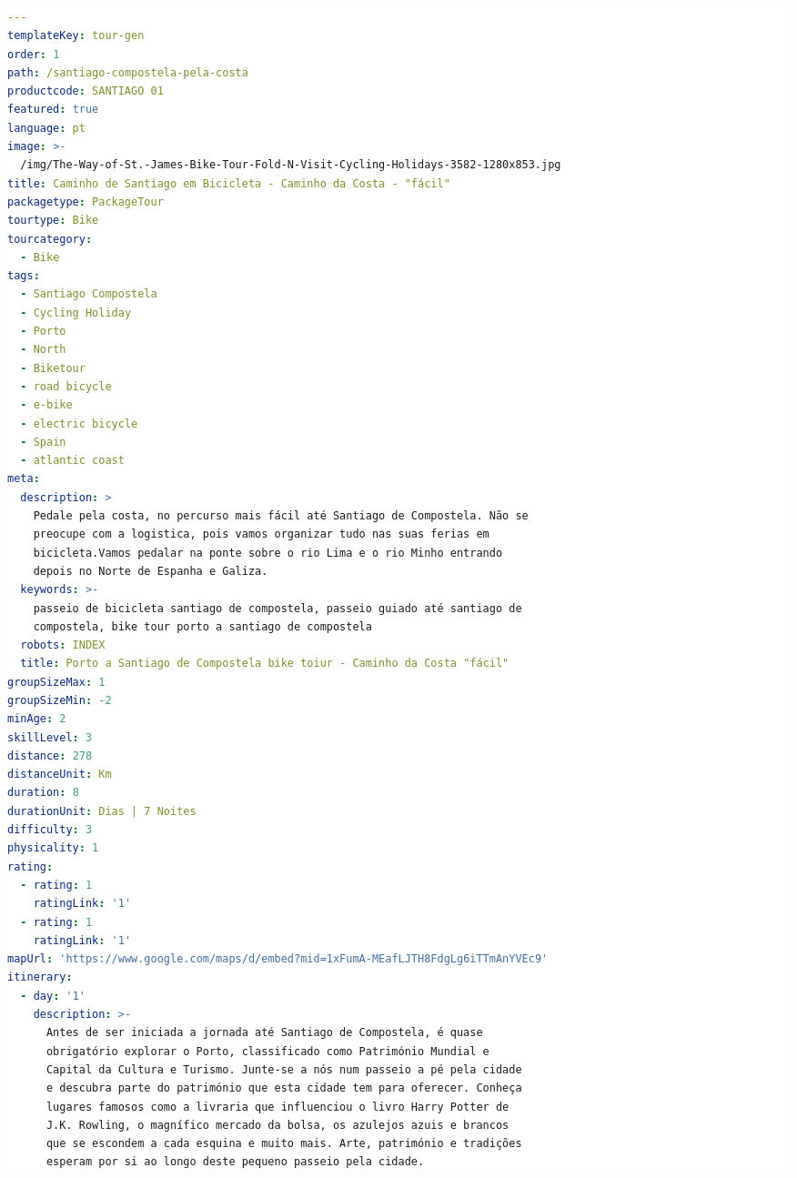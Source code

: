 ```yaml
---
templateKey: tour-gen
order: 1
path: /santiago-compostela-pela-costa
productcode: SANTIAGO 01
featured: true
language: pt
image: >-
  /img/The-Way-of-St.-James-Bike-Tour-Fold-N-Visit-Cycling-Holidays-3582-1280x853.jpg
title: Caminho de Santiago em Bicicleta - Caminho da Costa - "fácil"
packagetype: PackageTour
tourtype: Bike
tourcategory:
  - Bike
tags:
  - Santiago Compostela
  - Cycling Holiday
  - Porto
  - North
  - Biketour
  - road bicycle
  - e-bike
  - electric bicycle
  - Spain
  - atlantic coast
meta:
  description: >
    Pedale pela costa, no percurso mais fácil até Santiago de Compostela. Não se
    preocupe com a logistica, pois vamos organizar tudo nas suas ferias em
    bicicleta.Vamos pedalar na ponte sobre o rio Lima e o rio Minho entrando
    depois no Norte de Espanha e Galiza.
  keywords: >-
    passeio de bicicleta santiago de compostela, passeio guiado até santiago de
    compostela, bike tour porto a santiago de compostela
  robots: INDEX
  title: Porto a Santiago de Compostela bike toiur - Caminho da Costa "fácil"
groupSizeMax: 1
groupSizeMin: -2
minAge: 2
skillLevel: 3
distance: 278
distanceUnit: Km
duration: 8
durationUnit: Dias | 7 Noites
difficulty: 3
physicality: 1
rating:
  - rating: 1
    ratingLink: '1'
  - rating: 1
    ratingLink: '1'
mapUrl: 'https://www.google.com/maps/d/embed?mid=1xFumA-MEafLJTH8FdgLg6iTTmAnYVEc9'
itinerary:
  - day: '1'
    description: >-
      Antes de ser iniciada a jornada até Santiago de Compostela, é quase
      obrigatório explorar o Porto, classificado como Património Mundial e
      Capital da Cultura e Turismo. Junte-se a nós num passeio a pé pela cidade
      e descubra parte do património que esta cidade tem para oferecer. Conheça
      lugares famosos como a livraria que influenciou o livro Harry Potter de
      J.K. Rowling, o magnífico mercado da bolsa, os azulejos azuis e brancos
      que se escondem a cada esquina e muito mais. Arte, património e tradições
      esperam por si ao longo deste pequeno passeio pela cidade.
```